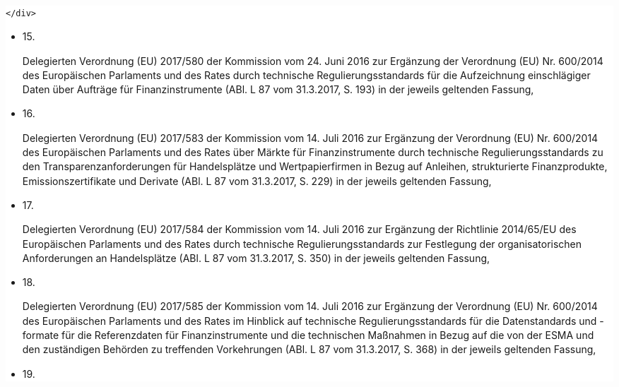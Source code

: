     </div>

  - 15\.
    
    <div>
    
    Delegierten Verordnung (EU) 2017/580 der Kommission vom 24. Juni
    2016 zur Ergänzung der Verordnung (EU) Nr. 600/2014 des Europäischen
    Parlaments und des Rates durch technische Regulierungsstandards für
    die Aufzeichnung einschlägiger Daten über Aufträge für
    Finanzinstrumente (ABl. L 87 vom 31.3.2017, S. 193) in der jeweils
    geltenden Fassung,
    
    </div>

  - 16\.
    
    <div>
    
    Delegierten Verordnung (EU) 2017/583 der Kommission vom 14. Juli
    2016 zur Ergänzung der Verordnung (EU) Nr. 600/2014 des Europäischen
    Parlaments und des Rates über Märkte für Finanzinstrumente durch
    technische Regulierungsstandards zu den Transparenzanforderungen für
    Handelsplätze und Wertpapierfirmen in Bezug auf Anleihen,
    strukturierte Finanzprodukte, Emissionszertifikate und Derivate
    (ABl. L 87 vom 31.3.2017, S. 229) in der jeweils geltenden Fassung,
    
    </div>

  - 17\.
    
    <div>
    
    Delegierten Verordnung (EU) 2017/584 der Kommission vom 14. Juli
    2016 zur Ergänzung der Richtlinie 2014/65/EU des Europäischen
    Parlaments und des Rates durch technische Regulierungsstandards zur
    Festlegung der organisatorischen Anforderungen an Handelsplätze
    (ABl. L 87 vom 31.3.2017, S. 350) in der jeweils geltenden Fassung,
    
    </div>

  - 18\.
    
    <div>
    
    Delegierten Verordnung (EU) 2017/585 der Kommission vom 14. Juli
    2016 zur Ergänzung der Verordnung (EU) Nr. 600/2014 des Europäischen
    Parlaments und des Rates im Hinblick auf technische
    Regulierungsstandards für die Datenstandards und -formate für die
    Referenzdaten für Finanzinstrumente und die technischen Maßnahmen in
    Bezug auf die von der ESMA und den zuständigen Behörden zu
    treffenden Vorkehrungen (ABl. L 87 vom 31.3.2017, S. 368) in der
    jeweils geltenden Fassung,
    
    </div>

  - 19\.
    
    <div>
    